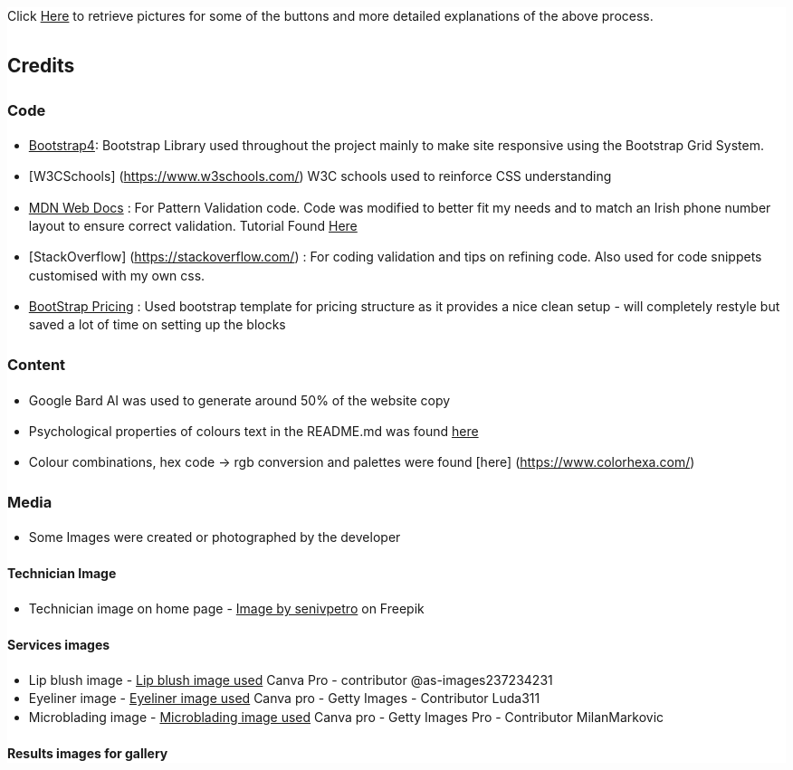 Click [Here](https://help.github.com/en/github/creating-cloning-and-archiving-repositories/cloning-a-repository#cloning-a-repository-to-github-desktop) to retrieve pictures for some of the buttons and more detailed explanations of the above process.

## Credits

### Code

- [Bootstrap4](https://getbootstrap.com/docs/4.4/getting-started/introduction/): Bootstrap Library used throughout the project mainly to make site responsive using the Bootstrap Grid System.

- [W3CSchools] (https://www.w3schools.com/) W3C schools used to reinforce CSS understanding

- [MDN Web Docs](https://developer.mozilla.org/) : For Pattern Validation code. Code was modified to better fit my needs and to match an Irish phone number layout to ensure correct validation. Tutorial Found [Here](https://developer.mozilla.org/en-US/docs/Web/HTML/Element/input/tel#Pattern_validation)

- [StackOverflow] (https://stackoverflow.com/) : For coding validation and tips on refining code. Also used for code snippets customised with my own css.

- [BootStrap Pricing](https://getbootstrap.com/docs/4.0/examples/pricing/#) : Used bootstrap template for pricing structure as it provides a nice clean setup - will completely restyle but saved a lot of time on setting up the blocks

### Content

- Google Bard AI was used to generate around 50% of the website copy

- Psychological properties of colours text in the README.md was found [here](http://www.colour-affects.co.uk/psychological-properties-of-colours)

- Colour combinations, hex code -> rgb conversion and palettes were found [here] (https://www.colorhexa.com/)

### Media

- Some Images were created or photographed by the developer

#### Technician Image

- Technician image on home page - <a href="https://www.freepik.com/free-photo/woman-visiting-cosmetologist-making-rejuvenation-procedures_12178265.htm#query=beautician%20in%20salon&position=3&from_view=search&track=ais">Image by senivpetro</a> on Freepik

#### Services images

- Lip blush image - [Lip blush image used](https://www.canva.com/) Canva Pro - contributor @as-images237234231
- Eyeliner image - [Eyeliner image used](https://www.canva.com/) Canva pro - Getty Images - Contributor Luda311
- Microblading image - [Microblading image used](https://www.canva.com/) Canva pro - Getty Images Pro - Contributor MilanMarkovic

#### Results images for gallery
